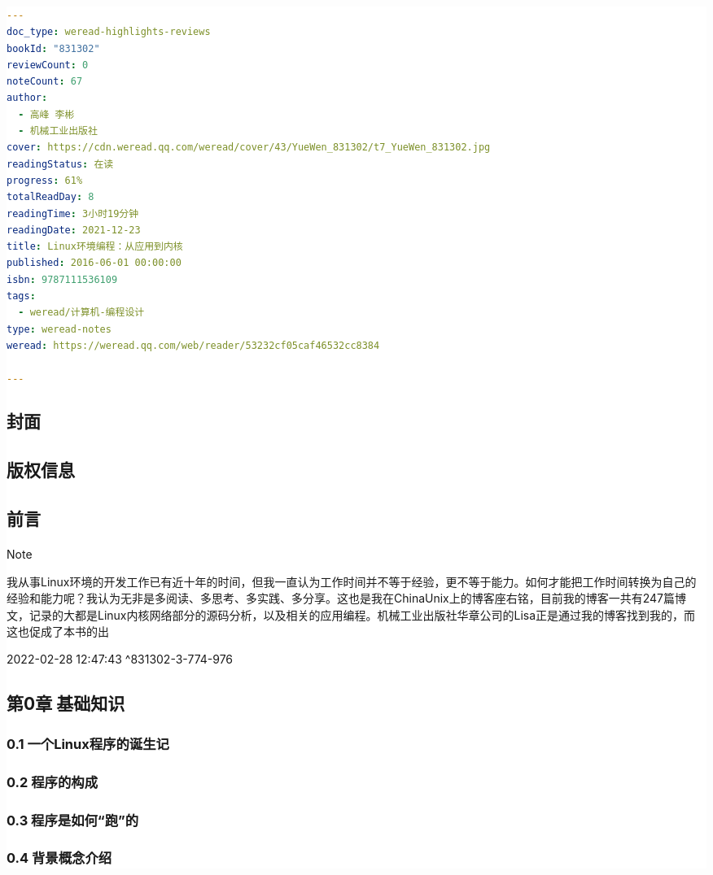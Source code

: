 ```yaml
---
doc_type: weread-highlights-reviews
bookId: "831302"
reviewCount: 0
noteCount: 67
author:
  - 高峰 李彬
  - 机械工业出版社
cover: https://cdn.weread.qq.com/weread/cover/43/YueWen_831302/t7_YueWen_831302.jpg
readingStatus: 在读
progress: 61%
totalReadDay: 8
readingTime: 3小时19分钟
readingDate: 2021-12-23
title: Linux环境编程：从应用到内核
published: 2016-06-01 00:00:00
isbn: 9787111536109
tags:
  - weread/计算机-编程设计
type: weread-notes
weread: https://weread.qq.com/web/reader/53232cf05caf46532cc8384

---
```



## 封面

## 版权信息

## 前言

> [!NOTE] 
> 我从事Linux环境的开发工作已有近十年的时间，但我一直认为工作时间并不等于经验，更不等于能力。如何才能把工作时间转换为自己的经验和能力呢？我认为无非是多阅读、多思考、多实践、多分享。这也是我在ChinaUnix上的博客座右铭，目前我的博客一共有247篇博文，记录的大都是Linux内核网络部分的源码分析，以及相关的应用编程。机械工业出版社华章公司的Lisa正是通过我的博客找到我的，而这也促成了本书的出
> 
> 2022-02-28 12:47:43 ^831302-3-774-976

## 第0章 基础知识

### 0.1 一个Linux程序的诞生记

### 0.2 程序的构成

### 0.3 程序是如何“跑”的

### 0.4 背景概念介绍
